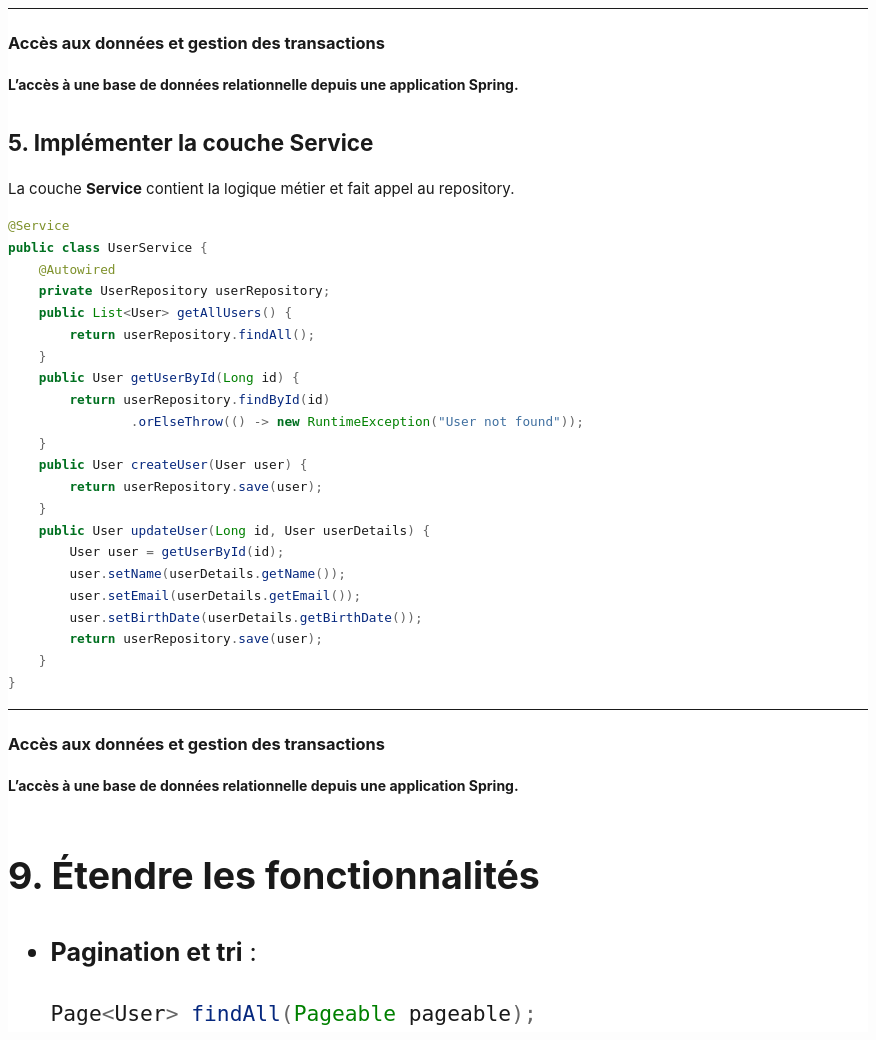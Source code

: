 </div>

---

### Accès aux données et gestion des transactions

#### L’accès à une base de données relationnelle depuis une application Spring.

<div style="font-size:15px">

## **5. Implémenter la couche Service**

La couche **Service** contient la logique métier et fait appel au repository.

```java
@Service
public class UserService {
    @Autowired
    private UserRepository userRepository;
    public List<User> getAllUsers() {
        return userRepository.findAll();
    }
    public User getUserById(Long id) {
        return userRepository.findById(id)
                .orElseThrow(() -> new RuntimeException("User not found"));
    }
    public User createUser(User user) {
        return userRepository.save(user);
    }
    public User updateUser(Long id, User userDetails) {
        User user = getUserById(id);
        user.setName(userDetails.getName());
        user.setEmail(userDetails.getEmail());
        user.setBirthDate(userDetails.getBirthDate());
        return userRepository.save(user);
    }
}
```
</div>

---
### Accès aux données et gestion des transactions

#### L’accès à une base de données relationnelle depuis une application Spring.

<div style="font-size:25px">

## **9. Étendre les fonctionnalités**

- **Pagination et tri** :
  ```java
  Page<User> findAll(Pageable pageable);
  ```
